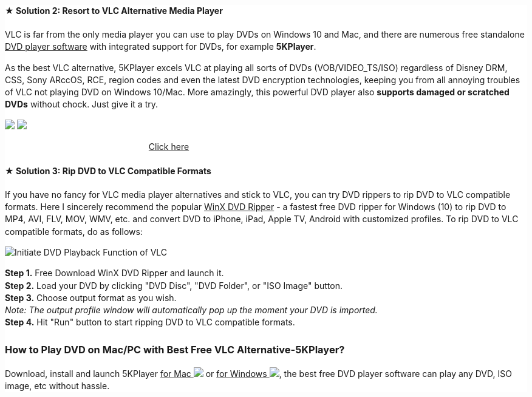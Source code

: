 #### **★ Solution 2: Resort to VLC Alternative Media Player**

VLC is far from the only media player you can use to play DVDs on Windows 10 and Mac, and there are numerous free standalone [DVD player software](https://tools.techidaily.com/5kplayer/video-music-player/) with integrated support for DVDs, for example **5KPlayer**.

As the best VLC alternative, 5KPlayer excels VLC at playing all sorts of DVDs (VOB/VIDEO\_TS/ISO) regardless of Disney DRM, CSS, Sony ARccOS, RCE, region codes and even the latest DVD encryption technologies, keeping you from all annoying troubles of VLC not playing DVD on Windows 10/Mac. More amazingly, this powerful DVD player also **supports damaged or scratched DVDs** without chock. Just give it a try.

[![](https://www.5kplayer.com/video-music-player/../button/freedownwhitewin.png)](https://tools.techidaily.com/5kplayer/products/) [![](https://www.5kplayer.com/video-music-player/../button/freedownbackmac.png)](https://tools.techidaily.com/5kplayer/products/) 


<span id="1531879">
					<video width="864" height="1536" style="cursor:pointer"
           poster="//a.impactradius-go.com/display-clicktoplayimage/1531879.png"
           onclick="if(!this.playClicked){this.play();this.setAttribute('controls',true);this.playClicked=true;}">
	   <source src="//a.impactradius-go.com/display-ad/16446-1531879">
	   <img src="//a.impactradius-go.com/display-clicktoplayimage/1531879.png" style="border: none; height: 100%; width: 100%; object-fit: contain">
	</video>
	<div style="width:540px;text-align:center"><a href="javascript:window.open(decodeURIComponent('https%3A%2F%2Flaganoo.pxf.io%2Fc%2F5597632%2F1531879%2F16446'), '_blank');void(0);">Click here</a></div>
</span>
<img height="0" width="0" src="https://imp.pxf.io/i/5597632/1531879/16446" style="position:absolute;visibility:hidden;" border="0" />


#### **★ Solution 3: Rip DVD to VLC Compatible Formats**

If you have no fancy for VLC media player alternatives and stick to VLC, you can try DVD rippers to rip DVD to VLC compatible formats. Here I sincerely recommend the popular [WinX DVD Ripper](https://tools.techidaily.com/winxdvd/dvd-ripper-platinum/) \- a fastest free DVD ripper for Windows (10) to rip DVD to MP4, AVI, FLV, MOV, WMV, etc. and convert DVD to iPhone, iPad, Apple TV, Android with customized profiles. To rip DVD to VLC compatible formats, do as follows:

![Initiate DVD Playback Function of VLC](https://www.5kplayer.com/video-music-player/img/rip-dvd-to-vlc-0113.jpg) 

**Step 1.** Free Download WinX DVD Ripper and launch it.  
**Step 2.** Load your DVD by clicking "DVD Disc", "DVD Folder", or "ISO Image" button.  
**Step 3.** Choose output format as you wish.  
_Note: The output profile window will automatically pop up the moment your DVD is imported._   
**Step 4.** Hit "Run" button to start ripping DVD to VLC compatible formats.

### How to Play DVD on Mac/PC with Best Free VLC Alternative-5KPlayer?

Download, install and launch 5KPlayer [for Mac ![](https://www.5kplayer.com/video-music-player/../software/pic-style/dvd-video/01.png)](https://tools.techidaily.com/5kplayer/products/) or [for Windows ![](https://www.5kplayer.com/video-music-player/../software/pic-style/dvd-video/01.png)](https://tools.techidaily.com/5kplayer/products/), the best free DVD player software can play any DVD, ISO image, etc without hassle.
